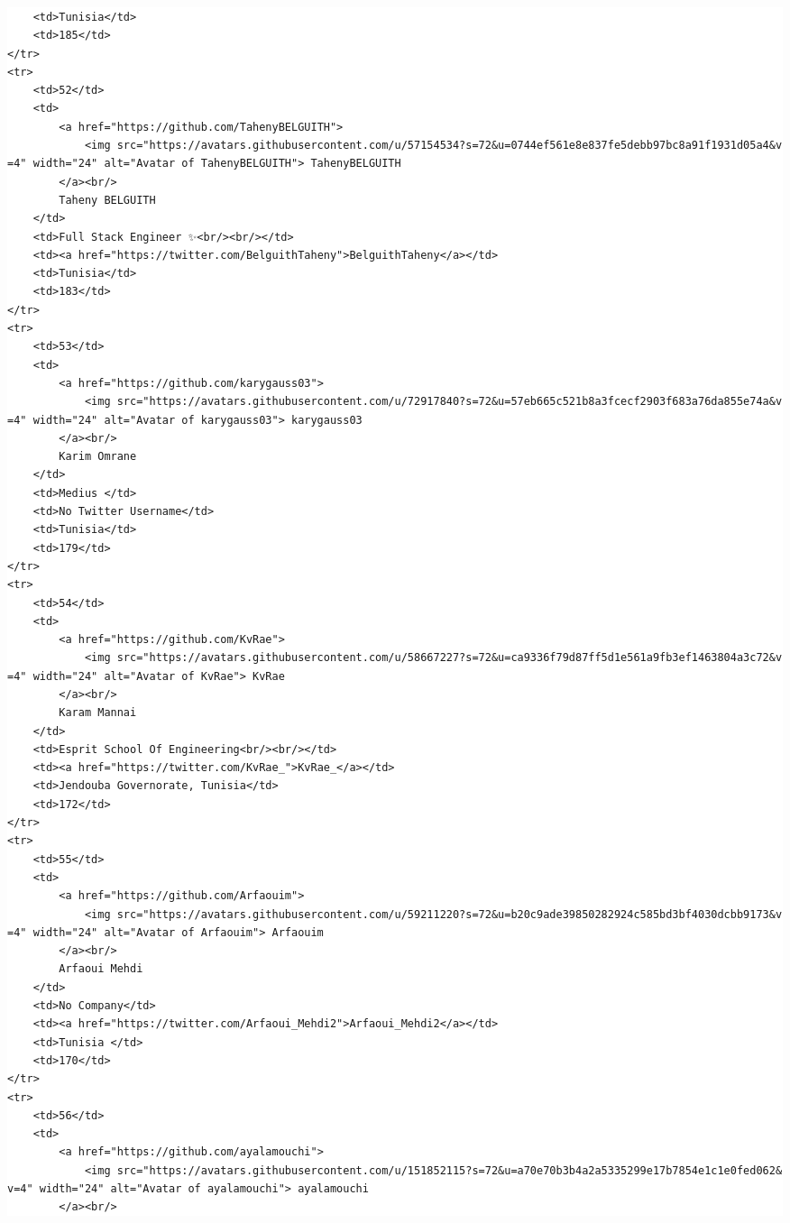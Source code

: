 		<td>Tunisia</td>
		<td>185</td>
	</tr>
	<tr>
		<td>52</td>
		<td>
			<a href="https://github.com/TahenyBELGUITH">
				<img src="https://avatars.githubusercontent.com/u/57154534?s=72&u=0744ef561e8e837fe5debb97bc8a91f1931d05a4&v=4" width="24" alt="Avatar of TahenyBELGUITH"> TahenyBELGUITH
			</a><br/>
			Taheny BELGUITH
		</td>
		<td>Full Stack Engineer ✨<br/><br/></td>
		<td><a href="https://twitter.com/BelguithTaheny">BelguithTaheny</a></td>
		<td>Tunisia</td>
		<td>183</td>
	</tr>
	<tr>
		<td>53</td>
		<td>
			<a href="https://github.com/karygauss03">
				<img src="https://avatars.githubusercontent.com/u/72917840?s=72&u=57eb665c521b8a3fcecf2903f683a76da855e74a&v=4" width="24" alt="Avatar of karygauss03"> karygauss03
			</a><br/>
			Karim Omrane
		</td>
		<td>Medius </td>
		<td>No Twitter Username</td>
		<td>Tunisia</td>
		<td>179</td>
	</tr>
	<tr>
		<td>54</td>
		<td>
			<a href="https://github.com/KvRae">
				<img src="https://avatars.githubusercontent.com/u/58667227?s=72&u=ca9336f79d87ff5d1e561a9fb3ef1463804a3c72&v=4" width="24" alt="Avatar of KvRae"> KvRae
			</a><br/>
			Karam Mannai
		</td>
		<td>Esprit School Of Engineering<br/><br/></td>
		<td><a href="https://twitter.com/KvRae_">KvRae_</a></td>
		<td>Jendouba Governorate, Tunisia</td>
		<td>172</td>
	</tr>
	<tr>
		<td>55</td>
		<td>
			<a href="https://github.com/Arfaouim">
				<img src="https://avatars.githubusercontent.com/u/59211220?s=72&u=b20c9ade39850282924c585bd3bf4030dcbb9173&v=4" width="24" alt="Avatar of Arfaouim"> Arfaouim
			</a><br/>
			Arfaoui Mehdi
		</td>
		<td>No Company</td>
		<td><a href="https://twitter.com/Arfaoui_Mehdi2">Arfaoui_Mehdi2</a></td>
		<td>Tunisia </td>
		<td>170</td>
	</tr>
	<tr>
		<td>56</td>
		<td>
			<a href="https://github.com/ayalamouchi">
				<img src="https://avatars.githubusercontent.com/u/151852115?s=72&u=a70e70b3b4a2a5335299e17b7854e1c1e0fed062&v=4" width="24" alt="Avatar of ayalamouchi"> ayalamouchi
			</a><br/>
